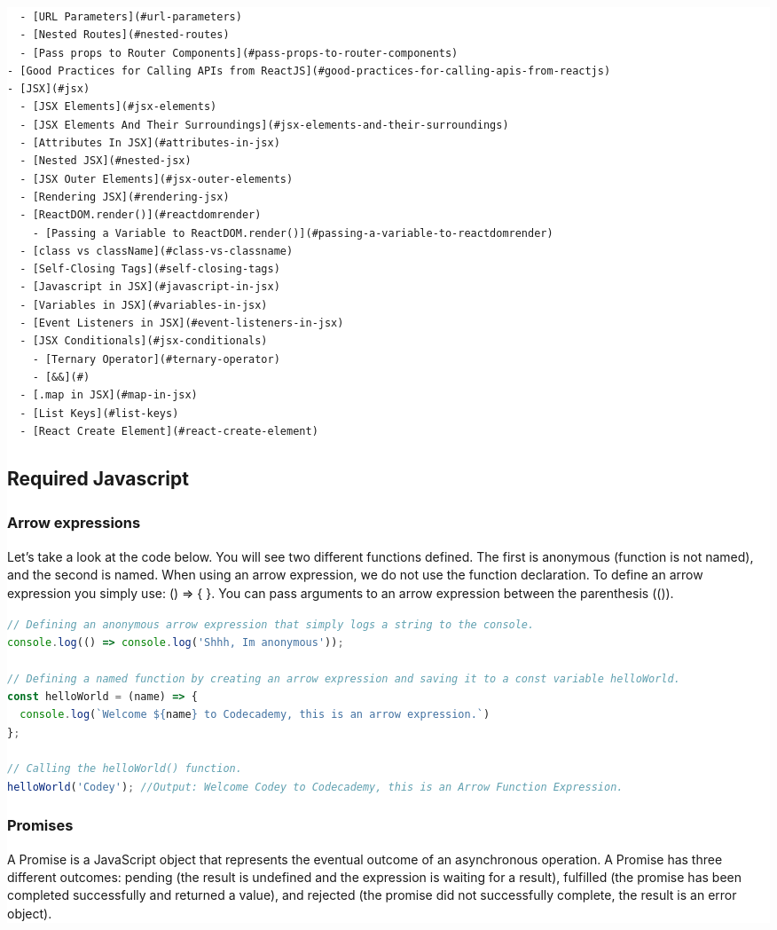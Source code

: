       - [URL Parameters](#url-parameters)
      - [Nested Routes](#nested-routes)
      - [Pass props to Router Components](#pass-props-to-router-components)
    - [Good Practices for Calling APIs from ReactJS](#good-practices-for-calling-apis-from-reactjs)
    - [JSX](#jsx)
      - [JSX Elements](#jsx-elements)
      - [JSX Elements And Their Surroundings](#jsx-elements-and-their-surroundings)
      - [Attributes In JSX](#attributes-in-jsx)
      - [Nested JSX](#nested-jsx)
      - [JSX Outer Elements](#jsx-outer-elements)
      - [Rendering JSX](#rendering-jsx)
      - [ReactDOM.render()](#reactdomrender)
        - [Passing a Variable to ReactDOM.render()](#passing-a-variable-to-reactdomrender)
      - [class vs className](#class-vs-classname)
      - [Self-Closing Tags](#self-closing-tags)
      - [Javascript in JSX](#javascript-in-jsx)
      - [Variables in JSX](#variables-in-jsx)
      - [Event Listeners in JSX](#event-listeners-in-jsx)
      - [JSX Conditionals](#jsx-conditionals)
        - [Ternary Operator](#ternary-operator)
        - [&&](#)
      - [.map in JSX](#map-in-jsx)
      - [List Keys](#list-keys)
      - [React Create Element](#react-create-element)

## Required Javascript

### Arrow expressions

Let’s take a look at the code below. You will see two different functions defined. The first is anonymous (function is not named), and the second is named. When using an arrow expression, we do not use the function declaration. To define an arrow expression you simply use: () => { }. You can pass arguments to an arrow expression between the parenthesis (()).

```javascript
// Defining an anonymous arrow expression that simply logs a string to the console.
console.log(() => console.log('Shhh, Im anonymous'));
 
// Defining a named function by creating an arrow expression and saving it to a const variable helloWorld. 
const helloWorld = (name) => {
  console.log(`Welcome ${name} to Codecademy, this is an arrow expression.`)
};
 
// Calling the helloWorld() function.
helloWorld('Codey'); //Output: Welcome Codey to Codecademy, this is an Arrow Function Expression.
```

### Promises

A Promise is a JavaScript object that represents the eventual outcome of an asynchronous operation. A Promise has three different outcomes: pending (the result is undefined and the expression is waiting for a result), fulfilled (the promise has been completed successfully and returned a value), and rejected (the promise did not successfully complete, the result is an error object).
